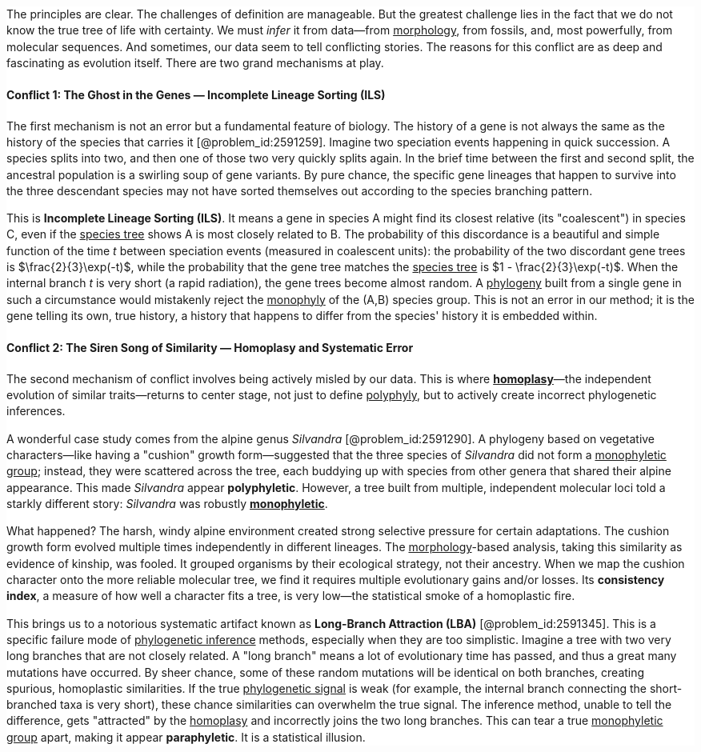 The principles are clear. The challenges of definition are manageable. But the greatest challenge lies in the fact that we do not know the true tree of life with certainty. We must *infer* it from data—from [morphology](@article_id:272591), from fossils, and, most powerfully, from molecular sequences. And sometimes, our data seem to tell conflicting stories. The reasons for this conflict are as deep and fascinating as evolution itself. There are two grand mechanisms at play.

#### Conflict 1: The Ghost in the Genes — Incomplete Lineage Sorting (ILS)

The first mechanism is not an error but a fundamental feature of biology. The history of a gene is not always the same as the history of the species that carries it [@problem_id:2591259]. Imagine two speciation events happening in quick succession. A species splits into two, and then one of those two very quickly splits again. In the brief time between the first and second split, the ancestral population is a swirling soup of gene variants. By pure chance, the specific gene lineages that happen to survive into the three descendant species may not have sorted themselves out according to the species branching pattern.

This is **Incomplete Lineage Sorting (ILS)**. It means a gene in species A might find its closest relative (its "coalescent") in species C, even if the [species tree](@article_id:147184) shows A is most closely related to B. The probability of this discordance is a beautiful and simple function of the time $t$ between speciation events (measured in coalescent units): the probability of the two discordant gene trees is $\frac{2}{3}\exp(-t)$, while the probability that the gene tree matches the [species tree](@article_id:147184) is $1 - \frac{2}{3}\exp(-t)$. When the internal branch $t$ is very short (a rapid radiation), the gene trees become almost random. A [phylogeny](@article_id:137296) built from a single gene in such a circumstance would mistakenly reject the [monophyly](@article_id:173868) of the (A,B) species group. This is not an error in our method; it is the gene telling its own, true history, a history that happens to differ from the species' history it is embedded within.

#### Conflict 2: The Siren Song of Similarity — Homoplasy and Systematic Error

The second mechanism of conflict involves being actively misled by our data. This is where **[homoplasy](@article_id:151072)**—the independent evolution of similar traits—returns to center stage, not just to define [polyphyly](@article_id:169827), but to actively create incorrect phylogenetic inferences.

A wonderful case study comes from the alpine genus *Silvandra* [@problem_id:2591290]. A phylogeny based on vegetative characters—like having a "cushion" growth form—suggested that the three species of *Silvandra* did not form a [monophyletic group](@article_id:141892); instead, they were scattered across the tree, each buddying up with species from other genera that shared their alpine appearance. This made *Silvandra* appear **polyphyletic**. However, a tree built from multiple, independent molecular loci told a starkly different story: *Silvandra* was robustly **[monophyletic](@article_id:175545)**.

What happened? The harsh, windy alpine environment created strong selective pressure for certain adaptations. The cushion growth form evolved multiple times independently in different lineages. The [morphology](@article_id:272591)-based analysis, taking this similarity as evidence of kinship, was fooled. It grouped organisms by their ecological strategy, not their ancestry. When we map the cushion character onto the more reliable molecular tree, we find it requires multiple evolutionary gains and/or losses. Its **consistency index**, a measure of how well a character fits a tree, is very low—the statistical smoke of a homoplastic fire.

This brings us to a notorious systematic artifact known as **Long-Branch Attraction (LBA)** [@problem_id:2591345]. This is a specific failure mode of [phylogenetic inference](@article_id:181692) methods, especially when they are too simplistic. Imagine a tree with two very long branches that are not closely related. A "long branch" means a lot of evolutionary time has passed, and thus a great many mutations have occurred. By sheer chance, some of these random mutations will be identical on both branches, creating spurious, homoplastic similarities. If the true [phylogenetic signal](@article_id:264621) is weak (for example, the internal branch connecting the short-branched taxa is very short), these chance similarities can overwhelm the true signal. The inference method, unable to tell the difference, gets "attracted" by the [homoplasy](@article_id:151072) and incorrectly joins the two long branches. This can tear a true [monophyletic group](@article_id:141892) apart, making it appear **paraphyletic**. It is a statistical illusion.
